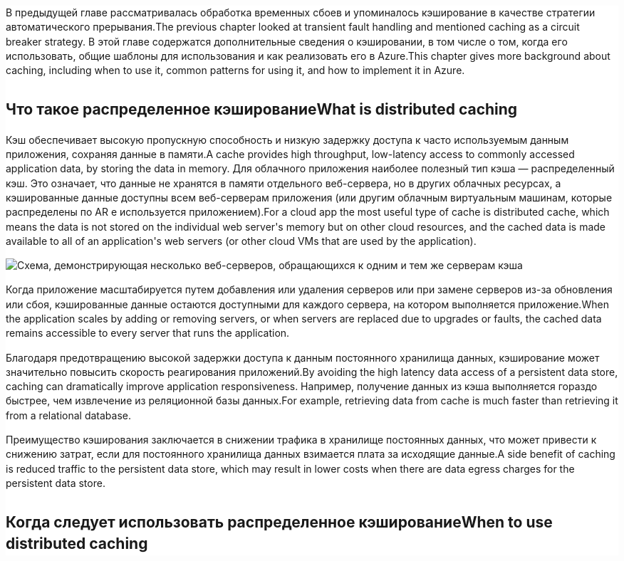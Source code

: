 <span data-ttu-id="0f86d-110">В предыдущей главе рассматривалась обработка временных сбоев и упоминалось кэширование в качестве стратегии автоматического прерывания.</span><span class="sxs-lookup"><span data-stu-id="0f86d-110">The previous chapter looked at transient fault handling and mentioned caching as a circuit breaker strategy.</span></span> <span data-ttu-id="0f86d-111">В этой главе содержатся дополнительные сведения о кэшировании, в том числе о том, когда его использовать, общие шаблоны для использования и как реализовать его в Azure.</span><span class="sxs-lookup"><span data-stu-id="0f86d-111">This chapter gives more background about caching, including when to use it, common patterns for using it, and how to implement it in Azure.</span></span>

## <a name="what-is-distributed-caching"></a><span data-ttu-id="0f86d-112">Что такое распределенное кэширование</span><span class="sxs-lookup"><span data-stu-id="0f86d-112">What is distributed caching</span></span>

<span data-ttu-id="0f86d-113">Кэш обеспечивает высокую пропускную способность и низкую задержку доступа к часто используемым данным приложения, сохраняя данные в памяти.</span><span class="sxs-lookup"><span data-stu-id="0f86d-113">A cache provides high throughput, low-latency access to commonly accessed application data, by storing the data in memory.</span></span> <span data-ttu-id="0f86d-114">Для облачного приложения наиболее полезный тип кэша — распределенный кэш. Это означает, что данные не хранятся в памяти отдельного веб-сервера, но в других облачных ресурсах, а кэшированные данные доступны всем веб-серверам приложения (или другим облачным виртуальным машинам, которые распределены по AR e используется приложением).</span><span class="sxs-lookup"><span data-stu-id="0f86d-114">For a cloud app the most useful type of cache is distributed cache, which means the data is not stored on the individual web server's memory but on other cloud resources, and the cached data is made available to all of an application's web servers (or other cloud VMs that are used by the application).</span></span>

![Схема, демонстрирующая несколько веб-серверов, обращающихся к одним и тем же серверам кэша](distributed-caching/_static/image1.png)

<span data-ttu-id="0f86d-116">Когда приложение масштабируется путем добавления или удаления серверов или при замене серверов из-за обновления или сбоя, кэшированные данные остаются доступными для каждого сервера, на котором выполняется приложение.</span><span class="sxs-lookup"><span data-stu-id="0f86d-116">When the application scales by adding or removing servers, or when servers are replaced due to upgrades or faults, the cached data remains accessible to every server that runs the application.</span></span>

<span data-ttu-id="0f86d-117">Благодаря предотвращению высокой задержки доступа к данным постоянного хранилища данных, кэширование может значительно повысить скорость реагирования приложений.</span><span class="sxs-lookup"><span data-stu-id="0f86d-117">By avoiding the high latency data access of a persistent data store, caching can dramatically improve application responsiveness.</span></span> <span data-ttu-id="0f86d-118">Например, получение данных из кэша выполняется гораздо быстрее, чем извлечение из реляционной базы данных.</span><span class="sxs-lookup"><span data-stu-id="0f86d-118">For example, retrieving data from cache is much faster than retrieving it from a relational database.</span></span>

<span data-ttu-id="0f86d-119">Преимущество кэширования заключается в снижении трафика в хранилище постоянных данных, что может привести к снижению затрат, если для постоянного хранилища данных взимается плата за исходящие данные.</span><span class="sxs-lookup"><span data-stu-id="0f86d-119">A side benefit of caching is reduced traffic to the persistent data store, which may result in lower costs when there are data egress charges for the persistent data store.</span></span>

## <a name="when-to-use-distributed-caching"></a><span data-ttu-id="0f86d-120">Когда следует использовать распределенное кэширование</span><span class="sxs-lookup"><span data-stu-id="0f86d-120">When to use distributed caching</span></span>
